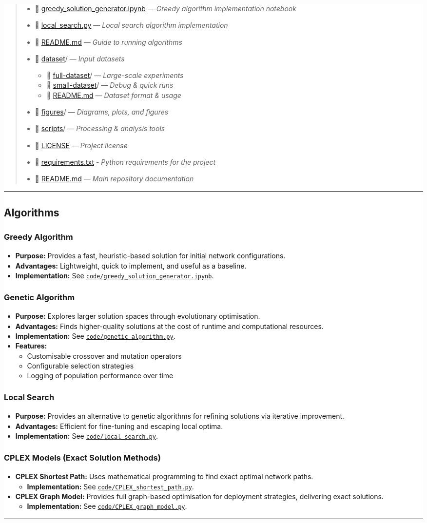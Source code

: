 >   - 📓 [greedy_solution_generator.ipynb](code/greedy_solution_generator.ipynb) — *Greedy algorithm implementation notebook*
>   - 🐍 [local_search.py](code/local_search.py) — *Local search algorithm implementation*
>   - 📄 [README.md](code/README.md) — *Guide to running algorithms*
>
> - 📁 [dataset](dataset)/ — *Input datasets*
>   - 📁 [full-dataset](dataset/full-dataset)/ — *Large-scale experiments*
>   - 📁 [small-dataset](dataset/small-dataset)/ — *Debug & quick runs*
>   - 📄 [README.md](dataset/README.md) — *Dataset format & usage*
>
> - 📁 [figures](figures)/ — *Diagrams, plots, and figures*
>
> - 📁 [scripts](scripts)/ — *Processing & analysis tools*
> - 📄 [LICENSE](LICENSE) — *Project license*
> - 📄 [requirements.txt](requirements.txt) - *Python requirements for the project*
> - 📄 [README.md](README.md) — *Main repository documentation*

---

## Algorithms

### Greedy Algorithm

- **Purpose:** Provides a fast, heuristic-based solution for initial network configurations.
- **Advantages:** Lightweight, quick to implement, and useful as a baseline.
- **Implementation:** See [`code/greedy_solution_generator.ipynb`](code/greedy_solution_generator.ipynb).

### Genetic Algorithm

- **Purpose:** Explores larger solution spaces through evolutionary optimisation.
- **Advantages:** Finds higher-quality solutions at the cost of runtime and computational resources.
- **Implementation:** See [`code/genetic_algorithm.py`](code/genetic_algorithm.py).
- **Features:**
  - Customisable crossover and mutation operators
  - Configurable selection strategies
  - Logging of population performance over time

### Local Search

- **Purpose:** Provides an alternative to genetic algorithms for refining solutions via iterative improvement.
- **Advantages:** Efficient for fine-tuning and escaping local optima.
- **Implementation:** See [`code/local_search.py`](code/local_search.py).

### CPLEX Models (Exact Solution Methods)

- **CPLEX Shortest Path:** Uses mathematical programming to find exact optimal network paths.
  - **Implementation:** See [`code/CPLEX_shortest_path.py`](code/CPLEX_shortest_path.py).
- **CPLEX Graph Model:** Provides full graph-based optimisation for deployment strategies, delivering exact solutions.
  - **Implementation:** See [`code/CPLEX_graph_model.py`](code/CPLEX_graph_model.py).

---